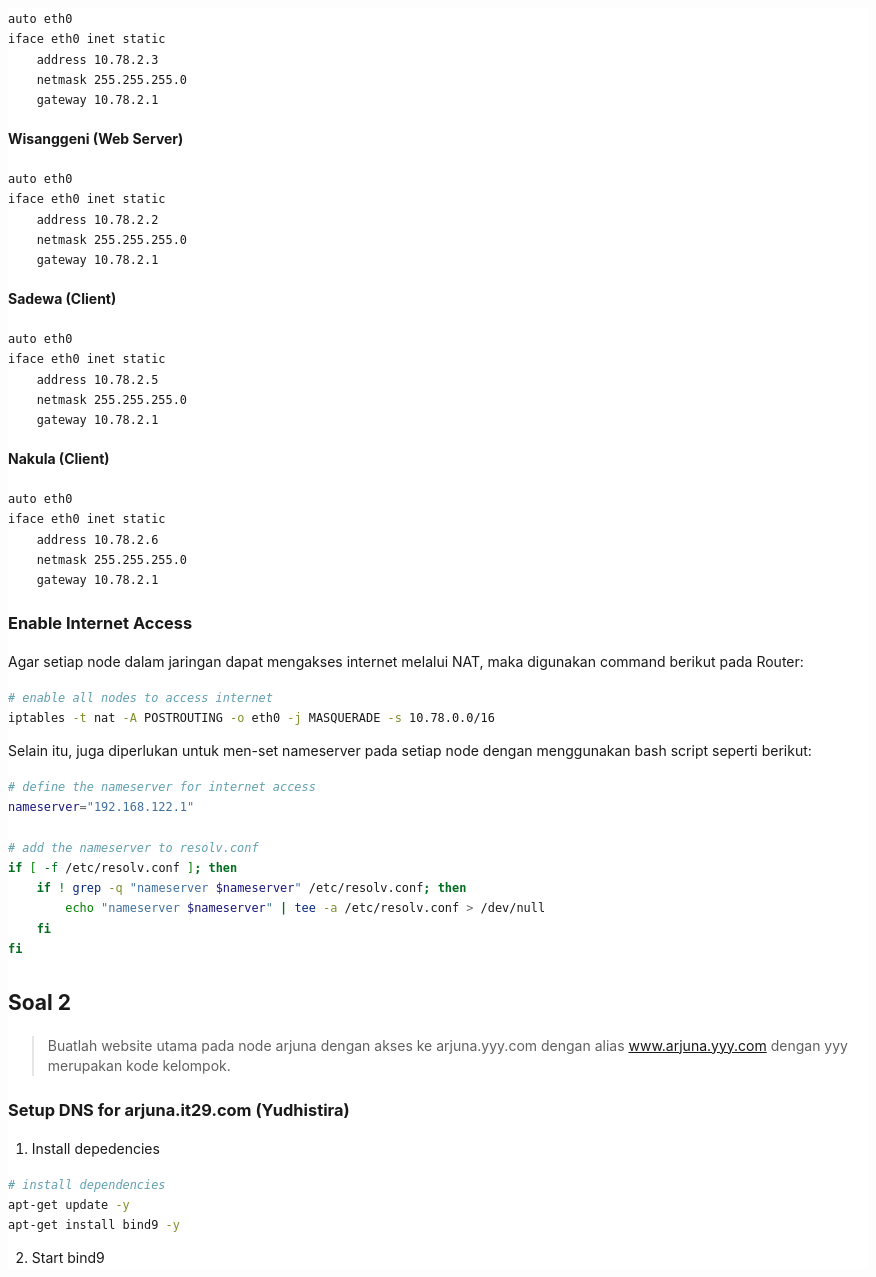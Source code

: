 ```
auto eth0
iface eth0 inet static
	address 10.78.2.3
	netmask 255.255.255.0
	gateway 10.78.2.1
```
#### Wisanggeni (Web Server)
```
auto eth0
iface eth0 inet static
	address 10.78.2.2
	netmask 255.255.255.0
	gateway 10.78.2.1
```
#### Sadewa (Client)
```
auto eth0
iface eth0 inet static
	address 10.78.2.5
	netmask 255.255.255.0
	gateway 10.78.2.1
```
#### Nakula (Client)
```
auto eth0
iface eth0 inet static
	address 10.78.2.6
	netmask 255.255.255.0
	gateway 10.78.2.1
```
### Enable Internet Access
Agar setiap node dalam jaringan dapat mengakses internet melalui NAT, maka digunakan command berikut pada Router:
```bash
# enable all nodes to access internet
iptables -t nat -A POSTROUTING -o eth0 -j MASQUERADE -s 10.78.0.0/16
```
Selain itu, juga diperlukan untuk men-set nameserver pada setiap node dengan menggunakan bash script seperti berikut:
```bash
# define the nameserver for internet access
nameserver="192.168.122.1"

# add the nameserver to resolv.conf
if [ -f /etc/resolv.conf ]; then
    if ! grep -q "nameserver $nameserver" /etc/resolv.conf; then
        echo "nameserver $nameserver" | tee -a /etc/resolv.conf > /dev/null
    fi
fi
```
## Soal 2
> Buatlah website utama pada node arjuna dengan akses ke arjuna.yyy.com dengan alias www.arjuna.yyy.com dengan yyy merupakan kode kelompok.
### Setup DNS for arjuna.it29.com (Yudhistira)
1. Install depedencies
```bash
# install dependencies
apt-get update -y
apt-get install bind9 -y
```
2. Start bind9
```bash
```